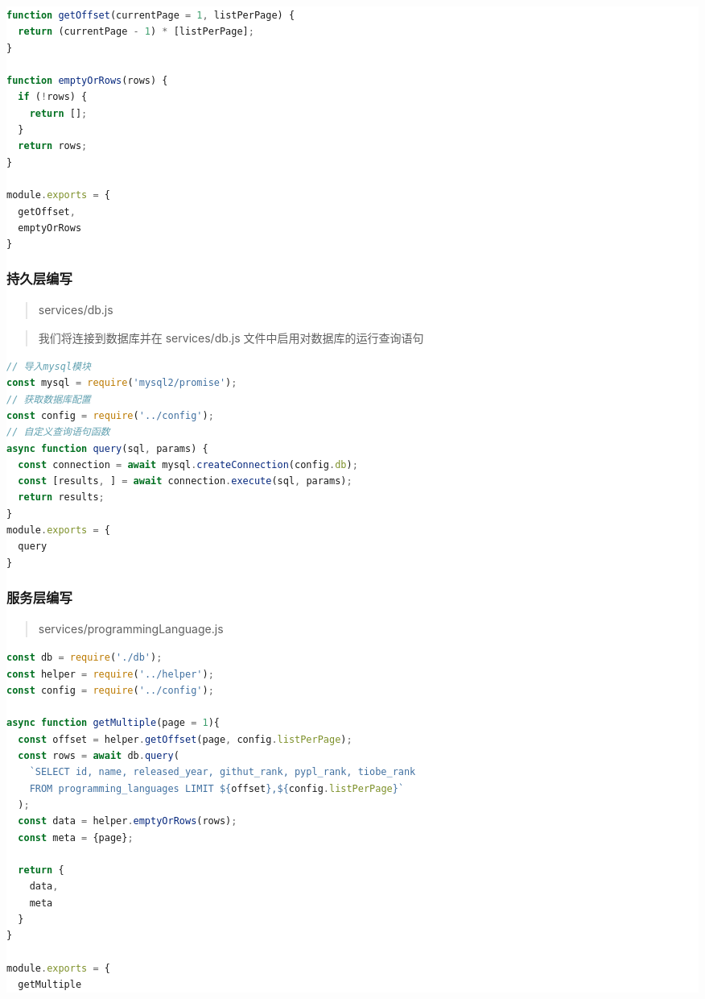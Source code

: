 ~~~js
function getOffset(currentPage = 1, listPerPage) {
  return (currentPage - 1) * [listPerPage];
}

function emptyOrRows(rows) {
  if (!rows) {
    return [];
  }
  return rows;
}

module.exports = {
  getOffset,
  emptyOrRows
}
~~~

### 持久层编写

>services/db.js

>我们将连接到数据库并在 services/db.js 文件中启用对数据库的运行查询语句

~~~js
// 导入mysql模块
const mysql = require('mysql2/promise');
// 获取数据库配置
const config = require('../config');
// 自定义查询语句函数
async function query(sql, params) {
  const connection = await mysql.createConnection(config.db);
  const [results, ] = await connection.execute(sql, params);
  return results;
}
module.exports = {
  query
}
~~~

### 服务层编写

>services/programmingLanguage.js

~~~js
const db = require('./db');
const helper = require('../helper');
const config = require('../config');

async function getMultiple(page = 1){
  const offset = helper.getOffset(page, config.listPerPage);
  const rows = await db.query(
    `SELECT id, name, released_year, githut_rank, pypl_rank, tiobe_rank 
    FROM programming_languages LIMIT ${offset},${config.listPerPage}`
  );
  const data = helper.emptyOrRows(rows);
  const meta = {page};

  return {
    data,
    meta
  }
}

module.exports = {
  getMultiple
~~~